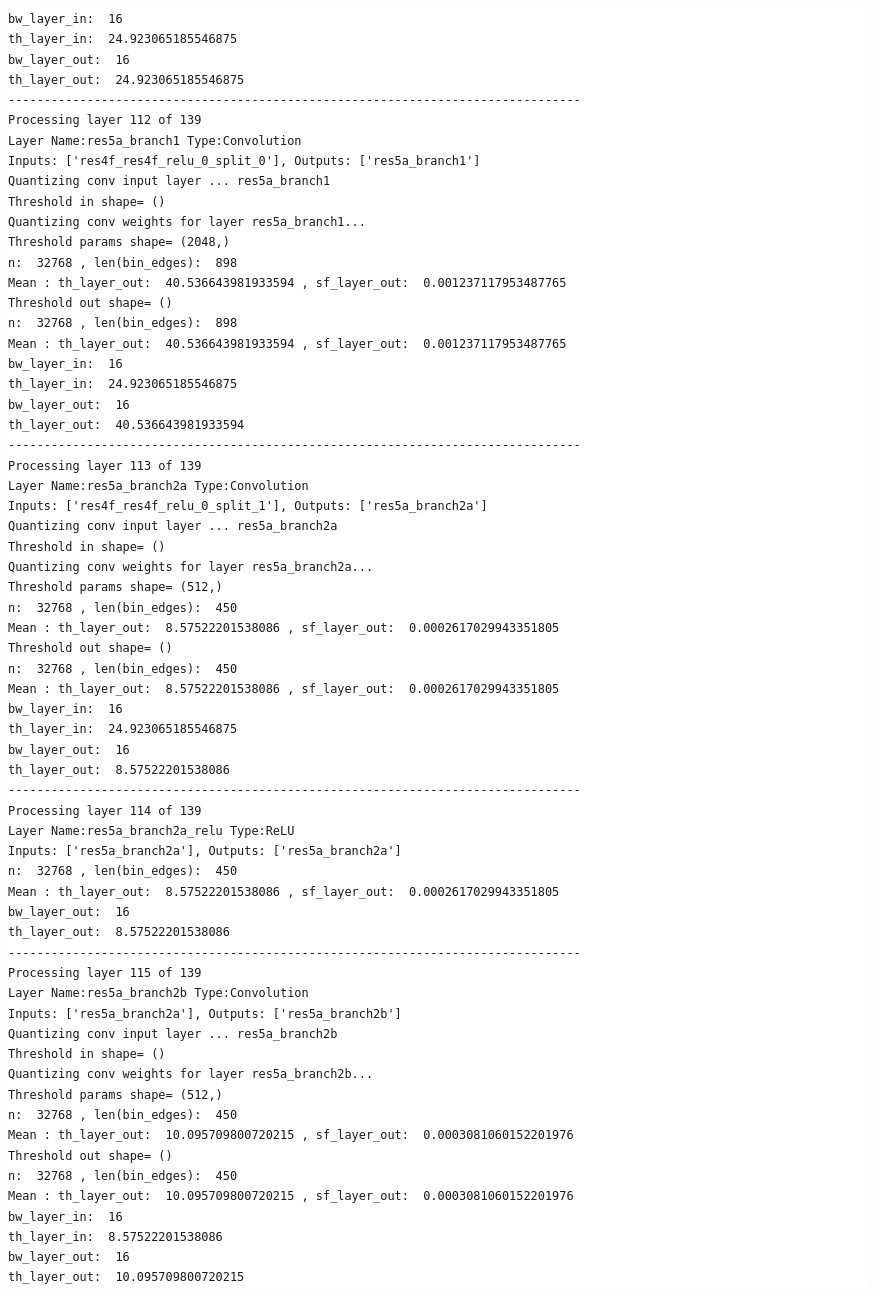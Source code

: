     bw_layer_in:  16
    th_layer_in:  24.923065185546875
    bw_layer_out:  16
    th_layer_out:  24.923065185546875
    --------------------------------------------------------------------------------
    Processing layer 112 of 139
    Layer Name:res5a_branch1 Type:Convolution
    Inputs: ['res4f_res4f_relu_0_split_0'], Outputs: ['res5a_branch1']
    Quantizing conv input layer ... res5a_branch1
    Threshold in shape= ()
    Quantizing conv weights for layer res5a_branch1...
    Threshold params shape= (2048,)
    n:  32768 , len(bin_edges):  898
    Mean : th_layer_out:  40.536643981933594 , sf_layer_out:  0.001237117953487765
    Threshold out shape= ()
    n:  32768 , len(bin_edges):  898
    Mean : th_layer_out:  40.536643981933594 , sf_layer_out:  0.001237117953487765
    bw_layer_in:  16
    th_layer_in:  24.923065185546875
    bw_layer_out:  16
    th_layer_out:  40.536643981933594
    --------------------------------------------------------------------------------
    Processing layer 113 of 139
    Layer Name:res5a_branch2a Type:Convolution
    Inputs: ['res4f_res4f_relu_0_split_1'], Outputs: ['res5a_branch2a']
    Quantizing conv input layer ... res5a_branch2a
    Threshold in shape= ()
    Quantizing conv weights for layer res5a_branch2a...
    Threshold params shape= (512,)
    n:  32768 , len(bin_edges):  450
    Mean : th_layer_out:  8.57522201538086 , sf_layer_out:  0.0002617029943351805
    Threshold out shape= ()
    n:  32768 , len(bin_edges):  450
    Mean : th_layer_out:  8.57522201538086 , sf_layer_out:  0.0002617029943351805
    bw_layer_in:  16
    th_layer_in:  24.923065185546875
    bw_layer_out:  16
    th_layer_out:  8.57522201538086
    --------------------------------------------------------------------------------
    Processing layer 114 of 139
    Layer Name:res5a_branch2a_relu Type:ReLU
    Inputs: ['res5a_branch2a'], Outputs: ['res5a_branch2a']
    n:  32768 , len(bin_edges):  450
    Mean : th_layer_out:  8.57522201538086 , sf_layer_out:  0.0002617029943351805
    bw_layer_out:  16
    th_layer_out:  8.57522201538086
    --------------------------------------------------------------------------------
    Processing layer 115 of 139
    Layer Name:res5a_branch2b Type:Convolution
    Inputs: ['res5a_branch2a'], Outputs: ['res5a_branch2b']
    Quantizing conv input layer ... res5a_branch2b
    Threshold in shape= ()
    Quantizing conv weights for layer res5a_branch2b...
    Threshold params shape= (512,)
    n:  32768 , len(bin_edges):  450
    Mean : th_layer_out:  10.095709800720215 , sf_layer_out:  0.0003081060152201976
    Threshold out shape= ()
    n:  32768 , len(bin_edges):  450
    Mean : th_layer_out:  10.095709800720215 , sf_layer_out:  0.0003081060152201976
    bw_layer_in:  16
    th_layer_in:  8.57522201538086
    bw_layer_out:  16
    th_layer_out:  10.095709800720215